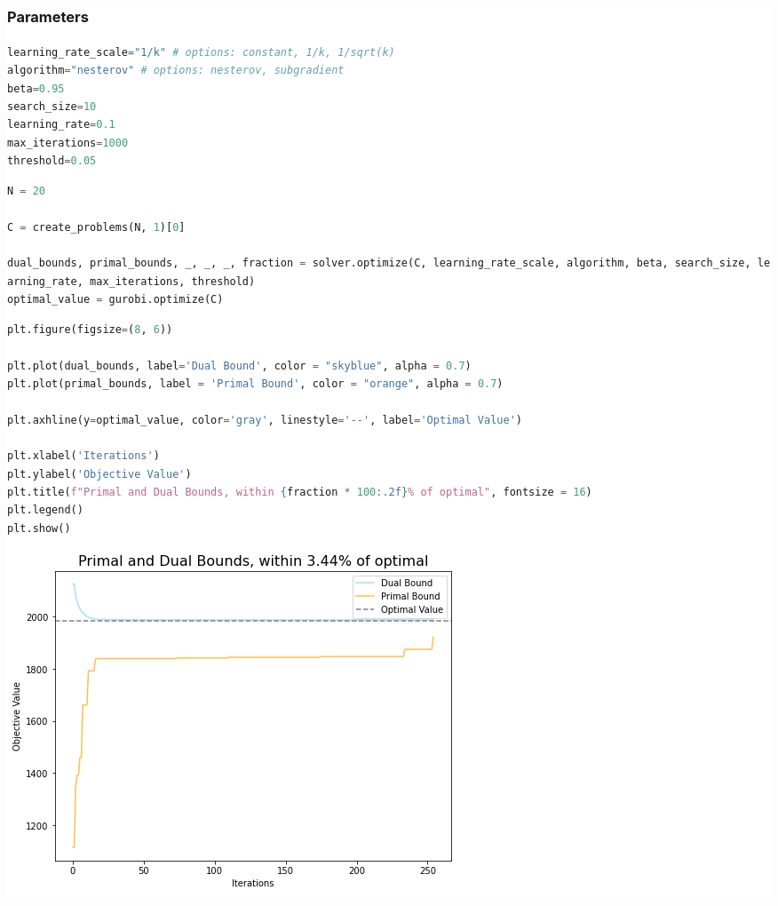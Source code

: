 
### Parameters


```python
learning_rate_scale="1/k" # options: constant, 1/k, 1/sqrt(k)
algorithm="nesterov" # options: nesterov, subgradient
beta=0.95
search_size=10
learning_rate=0.1
max_iterations=1000
threshold=0.05
```


```python
N = 20

C = create_problems(N, 1)[0]

dual_bounds, primal_bounds, _, _, _, fraction = solver.optimize(C, learning_rate_scale, algorithm, beta, search_size, learning_rate, max_iterations, threshold)
optimal_value = gurobi.optimize(C)
```


```python
plt.figure(figsize=(8, 6))

plt.plot(dual_bounds, label='Dual Bound', color = "skyblue", alpha = 0.7)
plt.plot(primal_bounds, label = 'Primal Bound', color = "orange", alpha = 0.7)

plt.axhline(y=optimal_value, color='gray', linestyle='--', label='Optimal Value')

plt.xlabel('Iterations')
plt.ylabel('Objective Value')
plt.title(f"Primal and Dual Bounds, within {fraction * 100:.2f}% of optimal", fontsize = 16)
plt.legend()
plt.show()
```


    
![png](output_8_0.png)
    